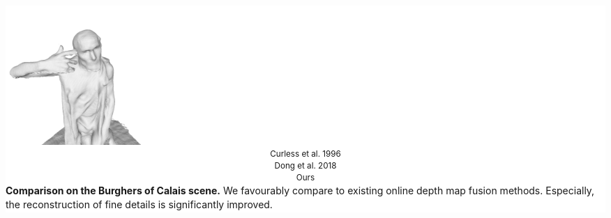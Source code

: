 <td><img src='results/burghers_learned_closeup00.png' width='200' height='200'/></td>
</tr>
<tr>
<td><small><center>Curless et al. 1996</center></small></td>
<td><small><center>Dong et al. 2018</center></small></td>
<td><small><center>Ours</center></small></td>
</tr>
<caption><b>Comparison on the Burghers of Calais scene.</b> We favourably compare to existing online depth map fusion methods. Especially, the reconstruction of fine details is significantly improved.</caption>
</table>
